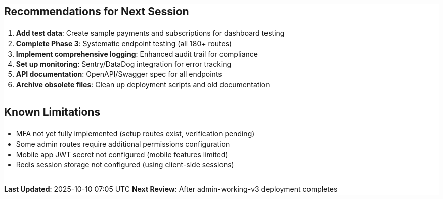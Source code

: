 ## Recommendations for Next Session
1. **Add test data**: Create sample payments and subscriptions for dashboard testing
2. **Complete Phase 3**: Systematic endpoint testing (all 180+ routes)
3. **Implement comprehensive logging**: Enhanced audit trail for compliance
4. **Set up monitoring**: Sentry/DataDog integration for error tracking
5. **API documentation**: OpenAPI/Swagger spec for all endpoints
6. **Archive obsolete files**: Clean up deployment scripts and old documentation

## Known Limitations
- MFA not yet fully implemented (setup routes exist, verification pending)
- Some admin routes require additional permissions configuration
- Mobile app JWT secret not configured (mobile features limited)
- Redis session storage not configured (using client-side sessions)

---
**Last Updated**: 2025-10-10 07:05 UTC
**Next Review**: After admin-working-v3 deployment completes
